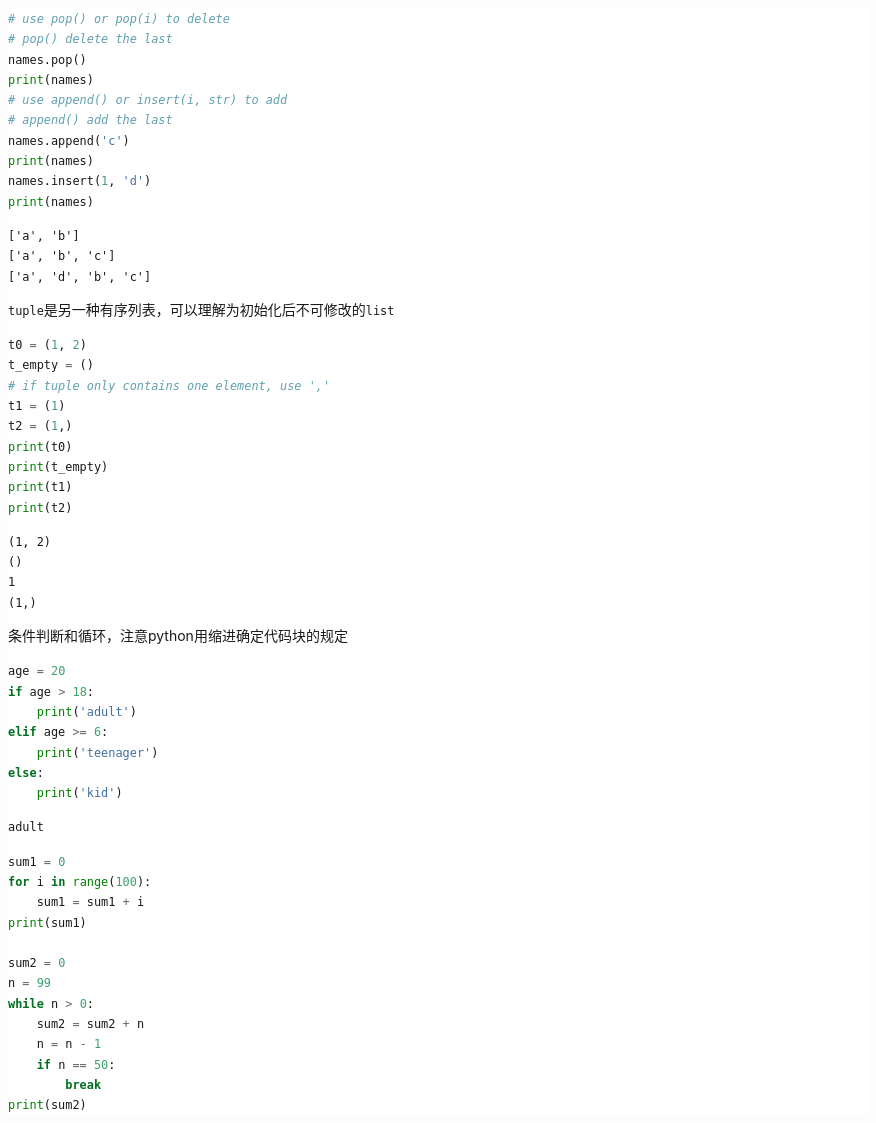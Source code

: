 

```python
# use pop() or pop(i) to delete
# pop() delete the last
names.pop()
print(names)
# use append() or insert(i, str) to add
# append() add the last
names.append('c')
print(names)
names.insert(1, 'd')
print(names)
```

    ['a', 'b']
    ['a', 'b', 'c']
    ['a', 'd', 'b', 'c']


`tuple`是另一种有序列表，可以理解为初始化后不可修改的`list`


```python
t0 = (1, 2)
t_empty = ()
# if tuple only contains one element, use ','
t1 = (1)
t2 = (1,)
print(t0)
print(t_empty)
print(t1)
print(t2)
```

    (1, 2)
    ()
    1
    (1,)


条件判断和循环，注意python用缩进确定代码块的规定


```python
age = 20
if age > 18:
    print('adult')
elif age >= 6:
    print('teenager')
else:
    print('kid')
```

    adult



```python
sum1 = 0
for i in range(100):
    sum1 = sum1 + i
print(sum1)

sum2 = 0
n = 99
while n > 0:
    sum2 = sum2 + n
    n = n - 1
    if n == 50:
        break
print(sum2)
```